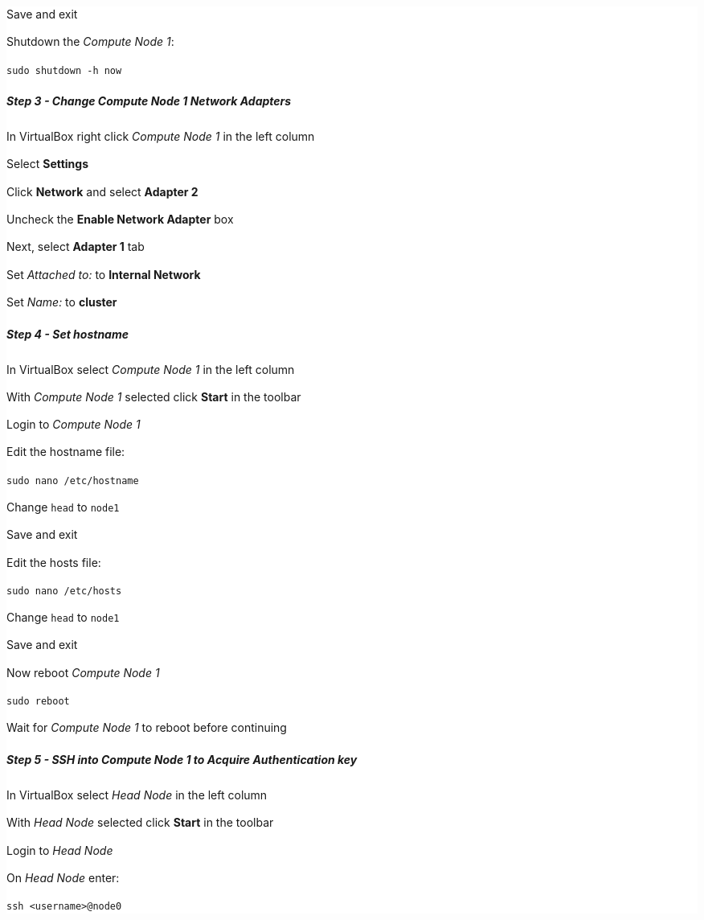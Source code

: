 Save and exit

Shutdown the _Compute Node 1_:

`sudo shutdown -h now`

##### Step 3 - Change Compute Node 1 Network Adapters

In VirtualBox right click _Compute Node 1_ in the left column

Select **Settings**

Click **Network** and select **Adapter 2**

Uncheck the **Enable Network Adapter** box

Next, select **Adapter 1** tab

Set _Attached to:_ to **Internal Network**

Set _Name:_ to **cluster**

##### Step 4 - Set hostname

In VirtualBox select _Compute Node 1_ in the left column

With _Compute Node 1_ selected click **Start** in the toolbar

Login to _Compute Node 1_

Edit the hostname file:

`sudo nano /etc/hostname`

Change `head` to `node1`

Save and exit

Edit the hosts file:

`sudo nano /etc/hosts`

Change `head` to `node1`

Save and exit

Now reboot _Compute Node 1_

`sudo reboot`

Wait for _Compute Node 1_ to reboot before continuing

##### Step 5 - SSH into Compute Node 1 to Acquire Authentication key

In VirtualBox select _Head Node_ in the left column

With _Head Node_ selected click **Start** in the toolbar

Login to _Head Node_

On _Head Node_ enter:

`ssh <username>@node0`
